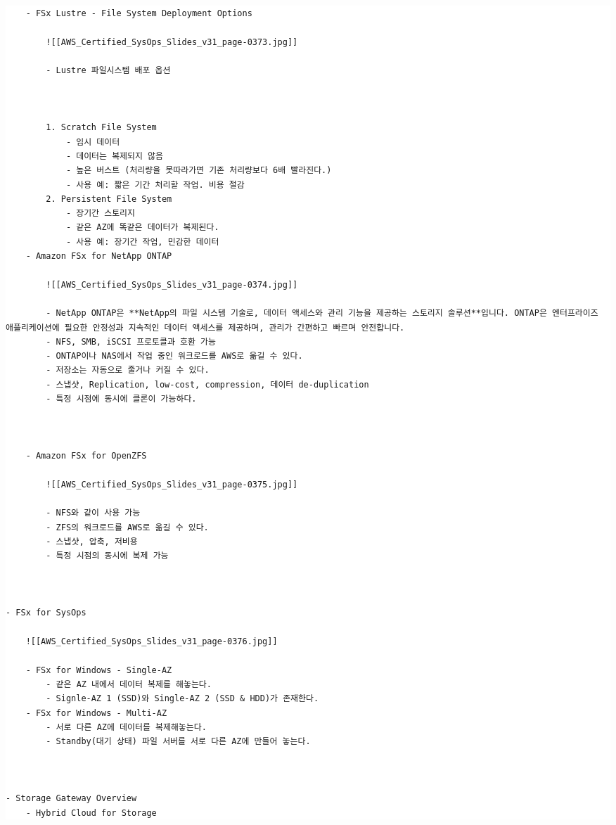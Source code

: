         - FSx Lustre - File System Deployment Options
            
            ![[AWS_Certified_SysOps_Slides_v31_page-0373.jpg]]
            
            - Lustre 파일시스템 배포 옵션
            
              
            
            1. Scratch File System
                - 임시 데이터
                - 데이터는 복제되지 않음
                - 높은 버스트 (처리량을 못따라가면 기존 처리량보다 6배 빨라진다.)
                - 사용 예: 짧은 기간 처리할 작업. 비용 절감
            2. Persistent File System
                - 장기간 스토리지
                - 같은 AZ에 똑같은 데이터가 복제된다.
                - 사용 예: 장기간 작업, 민감한 데이터
        - Amazon FSx for NetApp ONTAP
            
            ![[AWS_Certified_SysOps_Slides_v31_page-0374.jpg]]
            
            - NetApp ONTAP은 **NetApp의 파일 시스템 기술로, 데이터 액세스와 관리 기능을 제공하는 스토리지 솔루션**입니다. ONTAP은 엔터프라이즈 애플리케이션에 필요한 안정성과 지속적인 데이터 액세스를 제공하며, 관리가 간편하고 빠르며 안전합니다.
            - NFS, SMB, iSCSI 프로토콜과 호환 가능
            - ONTAP이나 NAS에서 작업 중인 워크로드를 AWS로 옮길 수 있다.
            - 저장소는 자동으로 줄거나 커질 수 있다.
            - 스냅샷, Replication, low-cost, compression, 데이터 de-duplication
            - 특정 시점에 동시에 클론이 가능하다.
            
              
            
        - Amazon FSx for OpenZFS
            
            ![[AWS_Certified_SysOps_Slides_v31_page-0375.jpg]]
            
            - NFS와 같이 사용 가능
            - ZFS의 워크로드를 AWS로 옮길 수 있다.
            - 스냅샷, 압축, 저비용
            - 특정 시점의 동시에 복제 가능
            
              
            
    - FSx for SysOps
        
        ![[AWS_Certified_SysOps_Slides_v31_page-0376.jpg]]
        
        - FSx for Windows - Single-AZ
            - 같은 AZ 내에서 데이터 복제를 해놓는다.
            - Signle-AZ 1 (SSD)와 Single-AZ 2 (SSD & HDD)가 존재한다.
        - FSx for Windows - Multi-AZ
            - 서로 다른 AZ에 데이터를 복제해놓는다.
            - Standby(대기 상태) 파일 서버를 서로 다른 AZ에 만들어 놓는다.
        
          
        
    - Storage Gateway Overview
        - Hybrid Cloud for Storage
            